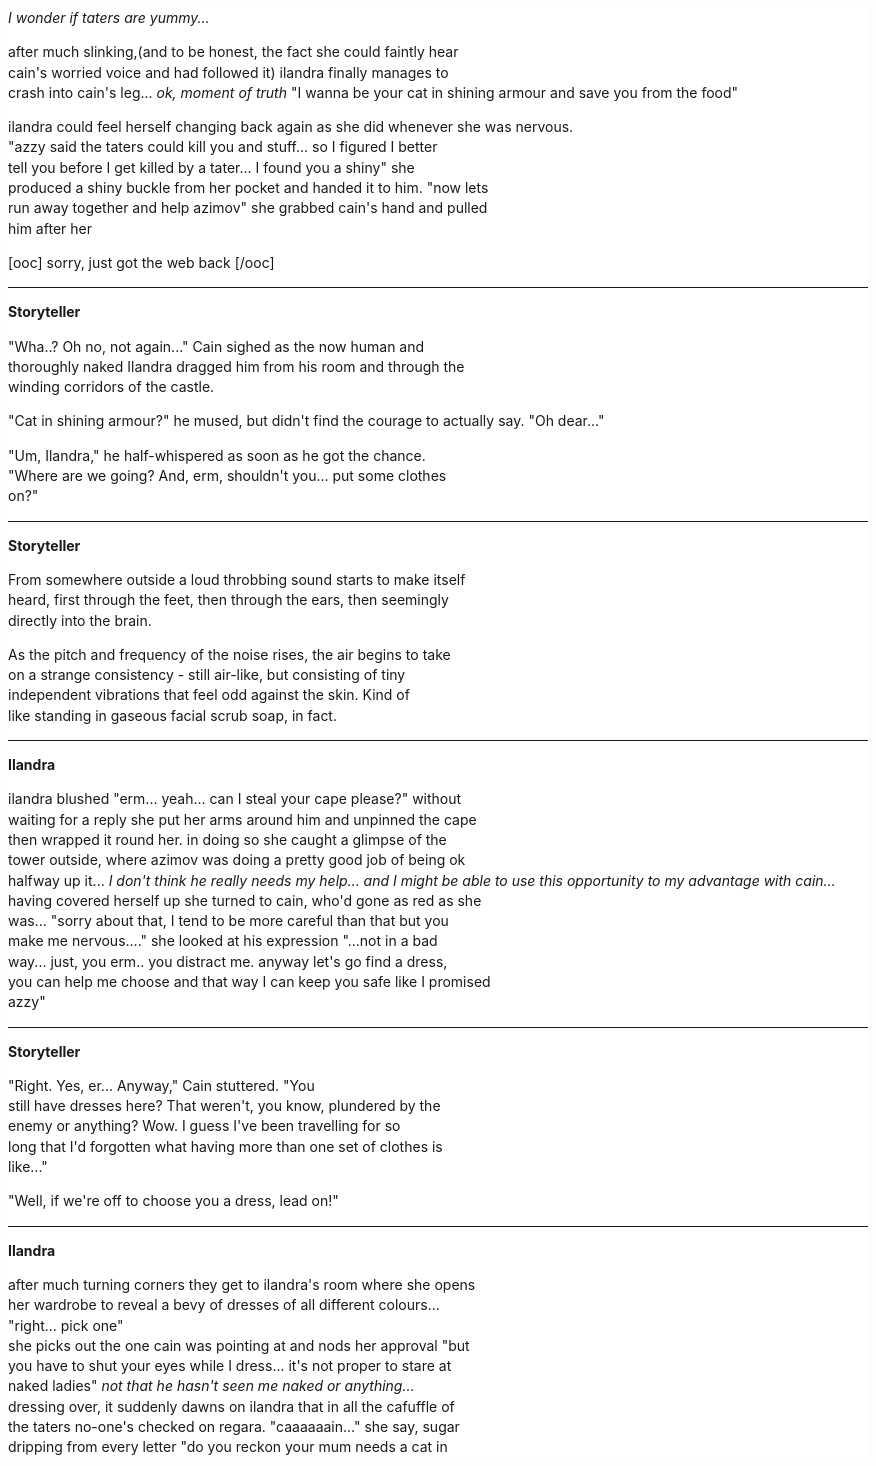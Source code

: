 <p><i> I wonder if taters are yummy... </i></p>
<p>after much slinking,(and to be honest, the fact she could faintly hear<br />
cain&#039;s worried voice and had followed it) ilandra finally manages to<br />
crash into cain&#039;s leg... <i> ok, moment of truth </i> "I wanna be your cat in shining armour and save you from the food"</p>
<p>ilandra could feel herself changing back again as she did whenever she was nervous.<br />
"azzy said the taters could kill you and stuff... so I figured I better<br />
tell you before I get killed by a tater... I found you a shiny" she<br />
produced a shiny buckle from her pocket and handed it to him. "now lets<br />
run away together and help azimov" she grabbed cain&#039;s hand and pulled<br />
him after her</p>
<p>[ooc] sorry, just got  the web back [/ooc]</p>
<hr />
<p><b>Storyteller</b></p>
<p>"Wha..?  Oh no, not again..." Cain sighed as the now human and<br />
thoroughly naked Ilandra dragged him from his room and through the<br />
winding corridors of the castle.</p>
<p>"Cat in shining armour?" he mused, but didn&#039;t find the courage to actually say.  "Oh dear..."</p>
<p>"Um, Ilandra," he half-whispered as soon as he got the chance.<br />
"Where are we going?  And, erm, shouldn&#039;t you... put some clothes<br />
on?"</p>
<hr />
<p><b>Storyteller</b></p>
<p>From somewhere outside a loud throbbing sound starts to make itself<br />
heard, first through the feet, then through the ears, then seemingly<br />
directly into the brain.</p>
<p>As the pitch and frequency of the noise rises, the air begins to take<br />
on a strange consistency - still air-like, but consisting of tiny<br />
independent vibrations that feel odd against the skin.  Kind of<br />
like standing in gaseous facial scrub soap, in fact.</p>
<hr />
<p><b>Ilandra</b></p>
<p>ilandra blushed "erm... yeah... can I steal your cape please?" without<br />
waiting for a reply she put her arms around him and unpinned the cape<br />
then wrapped it round her. in doing so she caught a glimpse of the<br />
tower outside, where azimov was doing a pretty good job of being ok<br />
halfway up it... <i> I don&#039;t think he really needs my help... and I might be able to use this opportunity to my advantage with cain... </i><br />
having covered herself up she turned to cain, who&#039;d gone as red as she<br />
was... "sorry about that, I tend to be more careful than that but you<br />
make me nervous...." she looked at his expression "...not in a bad<br />
way... just, you erm.. you distract me. anyway let&#039;s go find a dress,<br />
you can help me choose and that way I can keep you safe like I promised<br />
azzy"</p>
<hr />
<p><b>Storyteller</b></p>
<p>"Right.  Yes, er...  Anyway," Cain stuttered.  "You<br />
still have dresses here?  That weren&#039;t, you know, plundered by the<br />
enemy or anything?  Wow.  I guess I&#039;ve been travelling for so<br />
long that I&#039;d forgotten what having more than one set of clothes is<br />
like..."</p>
<p>"Well, if we&#039;re off to choose you a dress, lead on!"</p>
<hr />
<p><b>Ilandra</b></p>
<p>after much turning corners they get to ilandra&#039;s room where she opens<br />
her wardrobe to reveal a bevy of dresses of all different colours...<br />
"right... pick one"<br />
she picks out the one cain was pointing at and nods her approval "but<br />
you have to shut your eyes while I dress... it&#039;s not proper to stare at<br />
naked ladies" <i> not that he hasn&#039;t seen me naked or anything...</i><br />
dressing over, it suddenly dawns on ilandra that in all the cafuffle of<br />
the taters no-one&#039;s checked on regara. "caaaaaain..." she say, sugar<br />
dripping from every letter "do  you reckon your mum needs a cat in<br />